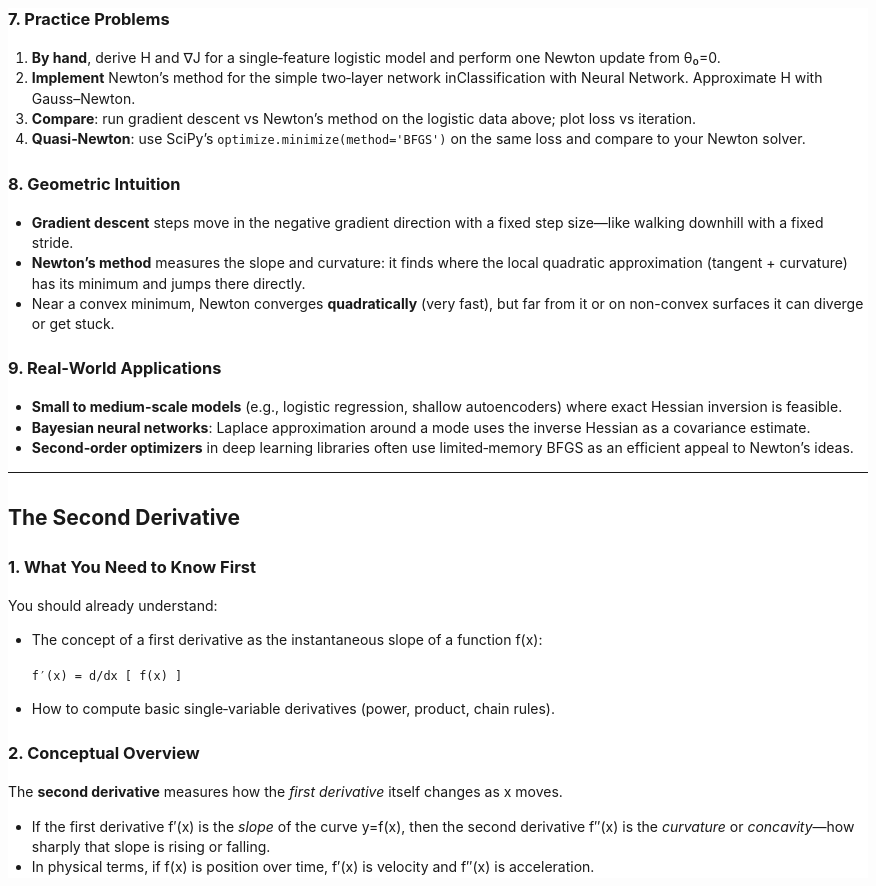 ### 7. Practice Problems

1. **By hand**, derive H and ∇J for a single‐feature logistic model and perform one Newton update from θ₀=0.
2. **Implement** Newton’s method for the simple two‐layer network inClassification with Neural Network. Approximate H with Gauss–Newton.
3. **Compare**: run gradient descent vs Newton’s method on the logistic data above; plot loss vs iteration.
4. **Quasi‐Newton**: use SciPy’s `optimize.minimize(method='BFGS')` on the same loss and compare to your Newton solver.

### 8. Geometric Intuition

- **Gradient descent** steps move in the negative gradient direction with a fixed step size—like walking downhill with a fixed stride.
- **Newton’s method** measures the slope and curvature: it finds where the local quadratic approximation (tangent + curvature) has its minimum and jumps there directly.
- Near a convex minimum, Newton converges **quadratically** (very fast), but far from it or on non-convex surfaces it can diverge or get stuck.

### 9. Real‐World Applications

- **Small to medium-scale models** (e.g., logistic regression, shallow autoencoders) where exact Hessian inversion is feasible.
- **Bayesian neural networks**: Laplace approximation around a mode uses the inverse Hessian as a covariance estimate.
- **Second‐order optimizers** in deep learning libraries often use limited‐memory BFGS as an efficient appeal to Newton’s ideas.

---

## The Second Derivative

### 1. What You Need to Know First

You should already understand:

- The concept of a first derivative as the instantaneous slope of a function f(x):
    
    ```
    f′(x) = d/dx [ f(x) ]
    ```
    
- How to compute basic single‐variable derivatives (power, product, chain rules).

### 2. Conceptual Overview

The **second derivative** measures how the *first derivative* itself changes as x moves.

- If the first derivative f′(x) is the *slope* of the curve y=f(x), then the second derivative f″(x) is the *curvature* or *concavity*—how sharply that slope is rising or falling.
- In physical terms, if f(x) is position over time, f′(x) is velocity and f″(x) is acceleration.

